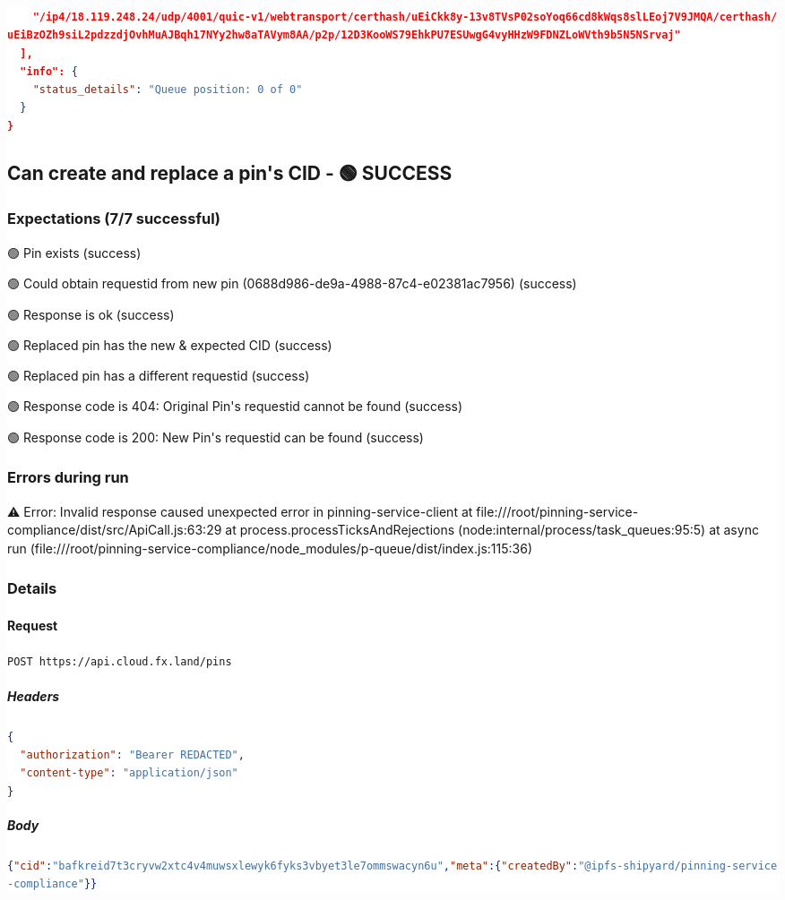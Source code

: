 ```json
    "/ip4/18.119.248.24/udp/4001/quic-v1/webtransport/certhash/uEiCkk8y-13v8TVsP02soYoq66cd8kWqs8slLEoj7V9JMQA/certhash/uEiBzOZh9siL2pdzzdjOvhMuAJBqh17NYy2hw8aTAVym8AA/p2p/12D3KooWS79EhkPU7ESUwgG4vyHHzW9FDNZLoWVth9b5N5NSrvaj"
  ],
  "info": {
    "status_details": "Queue position: 0 of 0"
  }
}
```
## Can create and replace a pin's CID - 🟢 SUCCESS

### Expectations (7/7 successful)

  🟢 Pin exists (success)

  🟢 Could obtain requestid from new pin (0688d986-de9a-4988-87c4-e02381ac7956) (success)

  🟢 Response is ok (success)

  🟢 Replaced pin has the new & expected CID (success)

  🟢 Replaced pin has a different requestid (success)

  🟢 Response code is 404: Original Pin's requestid cannot be found (success)

  🟢 Response code is 200: New Pin's requestid can be found (success)


### Errors during run

  ⚠️ Error: Invalid response caused unexpected error in pinning-service-client
    at file:///root/pinning-service-compliance/dist/src/ApiCall.js:63:29
    at process.processTicksAndRejections (node:internal/process/task_queues:95:5)
    at async run (file:///root/pinning-service-compliance/node_modules/p-queue/dist/index.js:115:36)


### Details

#### Request
```
POST https://api.cloud.fx.land/pins
```
##### Headers
```json
{
  "authorization": "Bearer REDACTED",
  "content-type": "application/json"
}
```
##### Body
```json
{"cid":"bafkreid7t3cryvw2xtc4v4muwsxlewyk6fyks3vbyet3le7ommswacyn6u","meta":{"createdBy":"@ipfs-shipyard/pinning-service-compliance"}}
```
